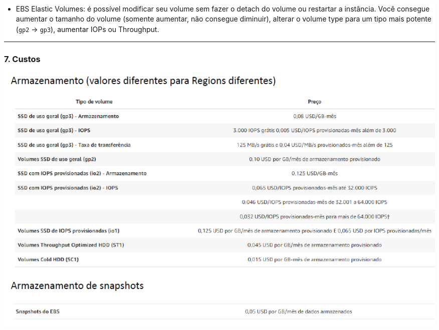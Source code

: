 * EBS Elastic Volumes: é possível modificar seu volume sem fazer o detach do volume ou restartar a instância. Você consegue aumentar o tamanho do volume (somente aumentar, não consegue diminuir), alterar o volume type para um tipo mais potente (`gp2` -> `gp3`), aumentar IOPs ou Throughput.

---

### 7. Custos

![](imagens/ebs-pricing.png)

